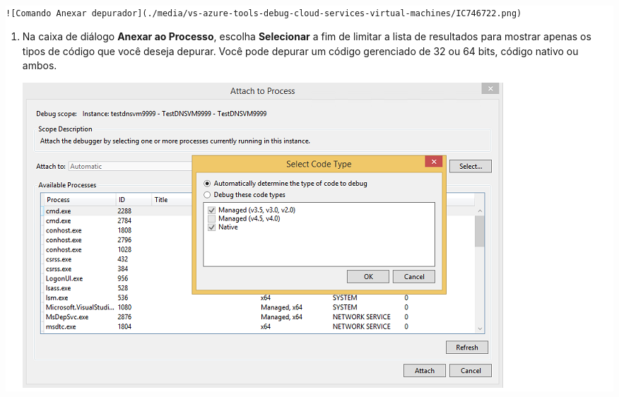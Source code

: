     ![Comando Anexar depurador](./media/vs-azure-tools-debug-cloud-services-virtual-machines/IC746722.png)

1. Na caixa de diálogo **Anexar ao Processo**, escolha **Selecionar** a fim de limitar a lista de resultados para mostrar apenas os tipos de código que você deseja depurar. Você pode depurar um código gerenciado de 32 ou 64 bits, código nativo ou ambos.

    ![Caixa de diálogo Selecionar tipo de código](./media/vs-azure-tools-debug-cloud-services-virtual-machines/IC718346.png)
